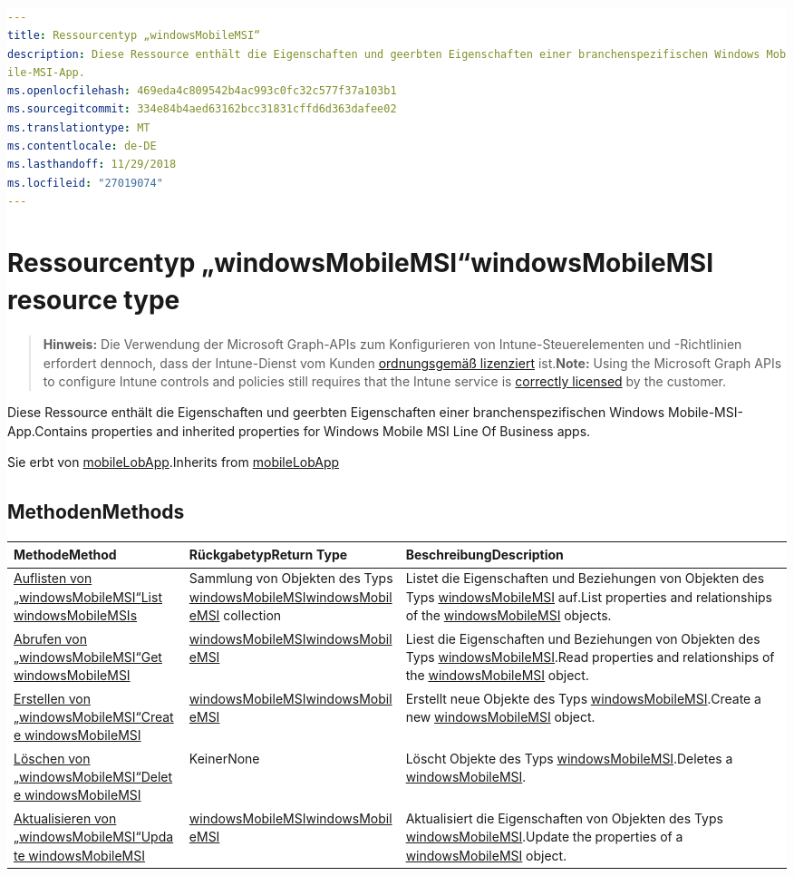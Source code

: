 ```yaml
---
title: Ressourcentyp „windowsMobileMSI“
description: Diese Ressource enthält die Eigenschaften und geerbten Eigenschaften einer branchenspezifischen Windows Mobile-MSI-App.
ms.openlocfilehash: 469eda4c809542b4ac993c0fc32c577f37a103b1
ms.sourcegitcommit: 334e84b4aed63162bcc31831cffd6d363dafee02
ms.translationtype: MT
ms.contentlocale: de-DE
ms.lasthandoff: 11/29/2018
ms.locfileid: "27019074"
---
```

# <a name="windowsmobilemsi-resource-type"></a><span data-ttu-id="f2a9c-103">Ressourcentyp „windowsMobileMSI“</span><span class="sxs-lookup"><span data-stu-id="f2a9c-103">windowsMobileMSI resource type</span></span>

> <span data-ttu-id="f2a9c-104">**Hinweis:** Die Verwendung der Microsoft Graph-APIs zum Konfigurieren von Intune-Steuerelementen und -Richtlinien erfordert dennoch, dass der Intune-Dienst vom Kunden [ordnungsgemäß lizenziert](https://go.microsoft.com/fwlink/?linkid=839381) ist.</span><span class="sxs-lookup"><span data-stu-id="f2a9c-104">**Note:** Using the Microsoft Graph APIs to configure Intune controls and policies still requires that the Intune service is [correctly licensed](https://go.microsoft.com/fwlink/?linkid=839381) by the customer.</span></span>

<span data-ttu-id="f2a9c-105">Diese Ressource enthält die Eigenschaften und geerbten Eigenschaften einer branchenspezifischen Windows Mobile-MSI-App.</span><span class="sxs-lookup"><span data-stu-id="f2a9c-105">Contains properties and inherited properties for Windows Mobile MSI Line Of Business apps.</span></span>

<span data-ttu-id="f2a9c-106">Sie erbt von [mobileLobApp](../resources/intune-apps-mobilelobapp.md).</span><span class="sxs-lookup"><span data-stu-id="f2a9c-106">Inherits from [mobileLobApp](../resources/intune-apps-mobilelobapp.md)</span></span>

## <a name="methods"></a><span data-ttu-id="f2a9c-107">Methoden</span><span class="sxs-lookup"><span data-stu-id="f2a9c-107">Methods</span></span>
|<span data-ttu-id="f2a9c-108">Methode</span><span class="sxs-lookup"><span data-stu-id="f2a9c-108">Method</span></span>|<span data-ttu-id="f2a9c-109">Rückgabetyp</span><span class="sxs-lookup"><span data-stu-id="f2a9c-109">Return Type</span></span>|<span data-ttu-id="f2a9c-110">Beschreibung</span><span class="sxs-lookup"><span data-stu-id="f2a9c-110">Description</span></span>|
|:---|:---|:---|
|[<span data-ttu-id="f2a9c-111">Auflisten von „windowsMobileMSI“</span><span class="sxs-lookup"><span data-stu-id="f2a9c-111">List windowsMobileMSIs</span></span>](../api/intune-apps-windowsmobilemsi-list.md)|<span data-ttu-id="f2a9c-112">Sammlung von Objekten des Typs [windowsMobileMSI](../resources/intune-apps-windowsmobilemsi.md)</span><span class="sxs-lookup"><span data-stu-id="f2a9c-112">[windowsMobileMSI](../resources/intune-apps-windowsmobilemsi.md) collection</span></span>|<span data-ttu-id="f2a9c-113">Listet die Eigenschaften und Beziehungen von Objekten des Typs [windowsMobileMSI](../resources/intune-apps-windowsmobilemsi.md) auf.</span><span class="sxs-lookup"><span data-stu-id="f2a9c-113">List properties and relationships of the [windowsMobileMSI](../resources/intune-apps-windowsmobilemsi.md) objects.</span></span>|
|[<span data-ttu-id="f2a9c-114">Abrufen von „windowsMobileMSI“</span><span class="sxs-lookup"><span data-stu-id="f2a9c-114">Get windowsMobileMSI</span></span>](../api/intune-apps-windowsmobilemsi-get.md)|[<span data-ttu-id="f2a9c-115">windowsMobileMSI</span><span class="sxs-lookup"><span data-stu-id="f2a9c-115">windowsMobileMSI</span></span>](../resources/intune-apps-windowsmobilemsi.md)|<span data-ttu-id="f2a9c-116">Liest die Eigenschaften und Beziehungen von Objekten des Typs [windowsMobileMSI](../resources/intune-apps-windowsmobilemsi.md).</span><span class="sxs-lookup"><span data-stu-id="f2a9c-116">Read properties and relationships of the [windowsMobileMSI](../resources/intune-apps-windowsmobilemsi.md) object.</span></span>|
|[<span data-ttu-id="f2a9c-117">Erstellen von „windowsMobileMSI“</span><span class="sxs-lookup"><span data-stu-id="f2a9c-117">Create windowsMobileMSI</span></span>](../api/intune-apps-windowsmobilemsi-create.md)|[<span data-ttu-id="f2a9c-118">windowsMobileMSI</span><span class="sxs-lookup"><span data-stu-id="f2a9c-118">windowsMobileMSI</span></span>](../resources/intune-apps-windowsmobilemsi.md)|<span data-ttu-id="f2a9c-119">Erstellt neue Objekte des Typs [windowsMobileMSI](../resources/intune-apps-windowsmobilemsi.md).</span><span class="sxs-lookup"><span data-stu-id="f2a9c-119">Create a new [windowsMobileMSI](../resources/intune-apps-windowsmobilemsi.md) object.</span></span>|
|[<span data-ttu-id="f2a9c-120">Löschen von „windowsMobileMSI“</span><span class="sxs-lookup"><span data-stu-id="f2a9c-120">Delete windowsMobileMSI</span></span>](../api/intune-apps-windowsmobilemsi-delete.md)|<span data-ttu-id="f2a9c-121">Keiner</span><span class="sxs-lookup"><span data-stu-id="f2a9c-121">None</span></span>|<span data-ttu-id="f2a9c-122">Löscht Objekte des Typs [windowsMobileMSI](../resources/intune-apps-windowsmobilemsi.md).</span><span class="sxs-lookup"><span data-stu-id="f2a9c-122">Deletes a [windowsMobileMSI](../resources/intune-apps-windowsmobilemsi.md).</span></span>|
|[<span data-ttu-id="f2a9c-123">Aktualisieren von „windowsMobileMSI“</span><span class="sxs-lookup"><span data-stu-id="f2a9c-123">Update windowsMobileMSI</span></span>](../api/intune-apps-windowsmobilemsi-update.md)|[<span data-ttu-id="f2a9c-124">windowsMobileMSI</span><span class="sxs-lookup"><span data-stu-id="f2a9c-124">windowsMobileMSI</span></span>](../resources/intune-apps-windowsmobilemsi.md)|<span data-ttu-id="f2a9c-125">Aktualisiert die Eigenschaften von Objekten des Typs [windowsMobileMSI](../resources/intune-apps-windowsmobilemsi.md).</span><span class="sxs-lookup"><span data-stu-id="f2a9c-125">Update the properties of a [windowsMobileMSI](../resources/intune-apps-windowsmobilemsi.md) object.</span></span>|
